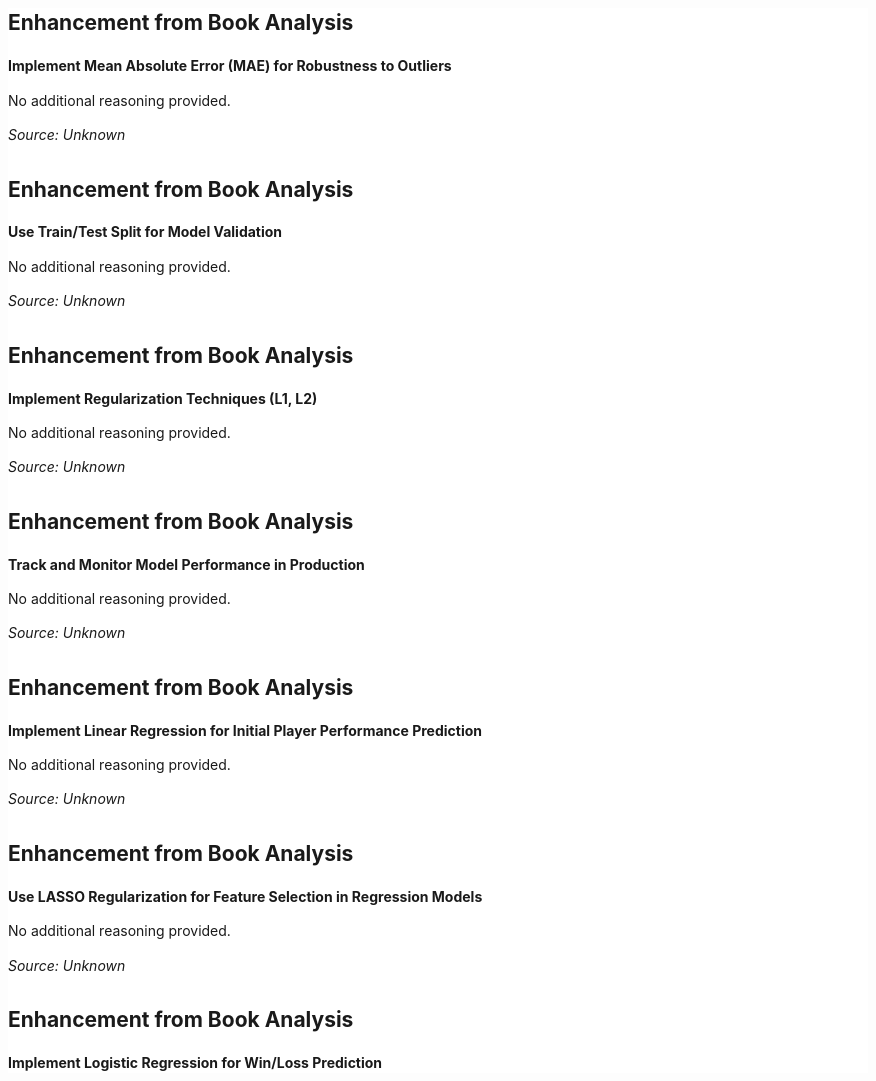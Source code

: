 ## Enhancement from Book Analysis

**Implement Mean Absolute Error (MAE) for Robustness to Outliers**

No additional reasoning provided.

*Source: Unknown*


## Enhancement from Book Analysis

**Use Train/Test Split for Model Validation**

No additional reasoning provided.

*Source: Unknown*


## Enhancement from Book Analysis

**Implement Regularization Techniques (L1, L2)**

No additional reasoning provided.

*Source: Unknown*


## Enhancement from Book Analysis

**Track and Monitor Model Performance in Production**

No additional reasoning provided.

*Source: Unknown*


## Enhancement from Book Analysis

**Implement Linear Regression for Initial Player Performance Prediction**

No additional reasoning provided.

*Source: Unknown*


## Enhancement from Book Analysis

**Use LASSO Regularization for Feature Selection in Regression Models**

No additional reasoning provided.

*Source: Unknown*


## Enhancement from Book Analysis

**Implement Logistic Regression for Win/Loss Prediction**
